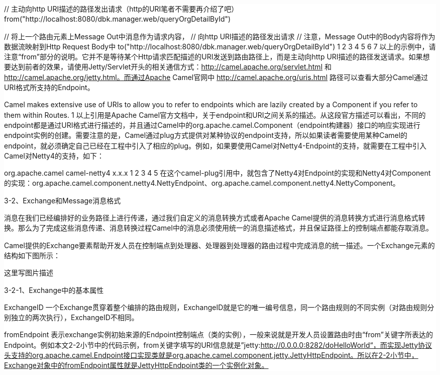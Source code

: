 // 主动向http URI描述的路径发出请求（http的URI笔者不需要再介绍了吧）
from("http://localhost:8080/dbk.manager.web/queryOrgDetailById")

// 将上一个路由元素上Message Out中消息作为请求内容，
// 向http URI描述的路径发出请求
// 注意，Message Out中的Body内容将作为数据流映射到Http Request Body中
to("http://localhost:8080/dbk.manager.web/queryOrgDetailById")
1
2
3
4
5
6
7
以上的示例中，请注意“from”部分的说明。它并不是等待某个Http请求匹配描述的URI发送到路由路径上，而是主动向http URI描述的路径发送请求。如果想要达到前者的效果，请使用Jetty/Servlet开头的相关通信方式：http://camel.apache.org/servlet.html 和 http://camel.apache.org/jetty.html。而通过Apache Camel官网中 http://camel.apache.org/uris.html 路径可以查看大部分Camel通过URI格式所支持的Endpoint。

Camel makes extensive use of URIs to allow you to refer to endpoints which are lazily created by a Component if you refer to them within Routes.
1
以上引用是Apache Camel官方文档中，关于endpoint和URI之间关系的描述。从这段官方描述可以看出，不同的endpoint都是通过URI格式进行描述的，并且通过Camel中的org.apache.camel.Component（endpoint构建器）接口的响应实现进行endpoint实例的创建。需要注意的是，Camel通过plug方式提供对某种协议的endpoint支持，所以如果读者需要使用某种Camel的endpoint，就必须确定自己已经在工程中引入了相应的plug。例如，如果要使用Camel对Netty4-Endpoint的支持，就需要在工程中引入Camel对Netty4的支持，如下：

<dependency>
    <groupId>org.apache.camel</groupId>
    <artifactId>camel-netty4</artifactId>
    <version>x.x.x</version>
</dependency>
1
2
3
4
5
在这个camel-plug引用中，就包含了Netty4对Endpoint的实现和Netty4对Component的实现：org.apache.camel.component.netty4.NettyEndpoint、org.apache.camel.component.netty4.NettyComponent。

3-2、Exchange和Message消息格式

消息在我们已经编排好的业务路径上进行传递，通过我们自定义的消息转换方式或者Apache Camel提供的消息转换方式进行消息格式转换。那么为了完成这些消息传递、消息转换过程Camel中的消息必须使用统一的消息描述格式，并且保证路径上的控制端点都能存取消息。

Camel提供的Exchange要素帮助开发人员在控制端点到处理器、处理器到处理器的路由过程中完成消息的统一描述。一个Exchange元素的结构如下图所示：

这里写图片描述

3-2-1、Exchange中的基本属性

ExchangeID
一个Exchange贯穿着整个编排的路由规则，ExchangeID就是它的唯一编号信息，同一个路由规则的不同实例（对路由规则分别独立的两次执行），ExchangeID不相同。

fromEndpoint
表示exchange实例初始来源的Endpoint控制端点（类的实例），一般来说就是开发人员设置路由时由“from”关键字所表达的Endpoint。例如本文2-2小节中的代码示例，from关键字填写的URI信息就是”jetty:http://0.0.0.0:8282/doHelloWorld“，而实现Jetty协议头支持的org.apache.camel.Endpoint接口实现类就是org.apache.camel.component.jetty.JettyHttpEndpoint。所以在2-2小节中，Exchange对象中的fromEndpoint属性就是JettyHttpEndpoint类的一个实例化对象。
